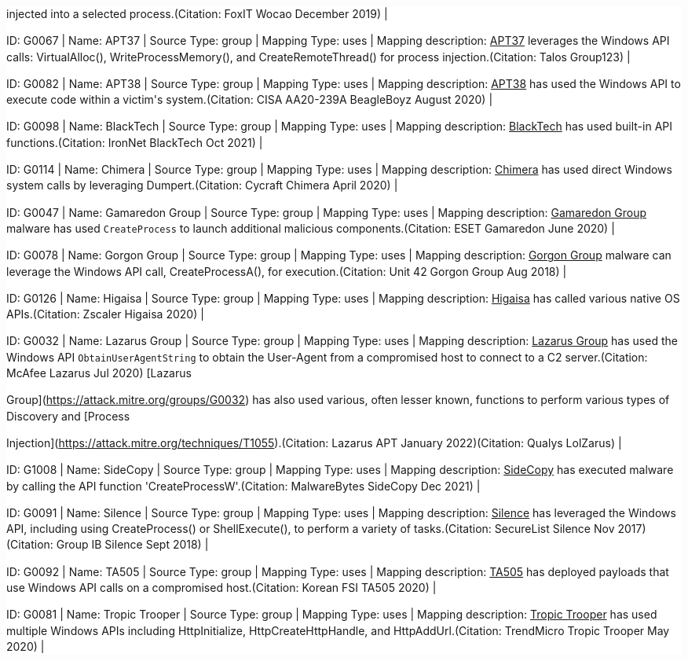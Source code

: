 injected into a selected process.(Citation: FoxIT Wocao December 2019) |

ID: G0067 | Name: APT37 | Source Type: group | Mapping Type: uses | Mapping description: [APT37](https://attack.mitre.org/groups/G0067) leverages the Windows API calls: VirtualAlloc(), WriteProcessMemory(), and CreateRemoteThread() for process injection.(Citation: Talos Group123) |

ID: G0082 | Name: APT38 | Source Type: group | Mapping Type: uses | Mapping description: [APT38](https://attack.mitre.org/groups/G0082) has used the Windows API to execute code within a victim's system.(Citation: CISA AA20-239A BeagleBoyz August 2020) |

ID: G0098 | Name: BlackTech | Source Type: group | Mapping Type: uses | Mapping description: [BlackTech](https://attack.mitre.org/groups/G0098) has used built-in API functions.(Citation: IronNet BlackTech Oct 2021) |

ID: G0114 | Name: Chimera | Source Type: group | Mapping Type: uses | Mapping description: [Chimera](https://attack.mitre.org/groups/G0114) has used direct Windows system calls by leveraging Dumpert.(Citation: Cycraft Chimera April 2020) |

ID: G0047 | Name: Gamaredon Group | Source Type: group | Mapping Type: uses | Mapping description: [Gamaredon Group](https://attack.mitre.org/groups/G0047) malware has used <code>CreateProcess</code> to launch additional malicious components.(Citation: ESET Gamaredon June 2020) |

ID: G0078 | Name: Gorgon Group | Source Type: group | Mapping Type: uses | Mapping description: [Gorgon Group](https://attack.mitre.org/groups/G0078) malware can leverage the Windows API call, CreateProcessA(), for execution.(Citation: Unit 42 Gorgon Group Aug 2018) |

ID: G0126 | Name: Higaisa | Source Type: group | Mapping Type: uses | Mapping description: [Higaisa](https://attack.mitre.org/groups/G0126) has called various native OS APIs.(Citation: Zscaler Higaisa 2020) |

ID: G0032 | Name: Lazarus Group | Source Type: group | Mapping Type: uses | Mapping description: [Lazarus Group](https://attack.mitre.org/groups/G0032) has used the Windows API <code>ObtainUserAgentString</code> to obtain the User-Agent from a compromised host to connect to a C2 server.(Citation: McAfee Lazarus Jul 2020) [Lazarus

Group](https://attack.mitre.org/groups/G0032) has also used various, often lesser known, functions to perform various types of Discovery and [Process

Injection](https://attack.mitre.org/techniques/T1055).(Citation: Lazarus APT January 2022)(Citation: Qualys LolZarus) |

ID: G1008 | Name: SideCopy | Source Type: group | Mapping Type: uses | Mapping description: [SideCopy](https://attack.mitre.org/groups/G1008) has executed malware by calling the API function 'CreateProcessW'.(Citation: MalwareBytes SideCopy Dec 2021) |

ID: G0091 | Name: Silence | Source Type: group | Mapping Type: uses | Mapping description: [Silence](https://attack.mitre.org/groups/G0091) has leveraged the Windows API, including using CreateProcess() or ShellExecute(), to perform a variety of tasks.(Citation: SecureList Silence Nov 2017)(Citation: Group IB Silence Sept 2018) |

ID: G0092 | Name: TA505 | Source Type: group | Mapping Type: uses | Mapping description: [TA505](https://attack.mitre.org/groups/G0092) has deployed payloads that use Windows API calls on a compromised host.(Citation: Korean FSI TA505 2020) |

ID: G0081 | Name: Tropic Trooper | Source Type: group | Mapping Type: uses | Mapping description: [Tropic Trooper](https://attack.mitre.org/groups/G0081) has used multiple Windows APIs including HttpInitialize, HttpCreateHttpHandle, and HttpAddUrl.(Citation: TrendMicro Tropic Trooper May 2020) |

